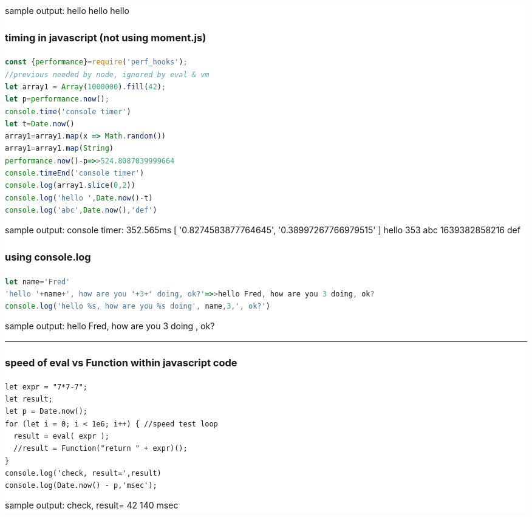 ```js
```
sample output:
hello hello hello

### timing in javascript (not using moment.js)

```js
const {performance}=require('perf_hooks');
//previous needed by node, ignored by eval & vm
let array1 = Array(1000000).fill(42);
let p=performance.now();
console.time('console timer')
let t=Date.now()
array1=array1.map(x => Math.random())
array1=array1.map(String)
performance.now()-p=>>524.8087039999664
console.timeEnd('console timer')
console.log(array1.slice(0,2))
console.log('hello ',Date.now()-t)
console.log('abc',Date.now(),'def')
```
sample output:
console timer: 352.565ms
[ '0.8274583877764645', '0.38997267766979515' ]
hello  353
abc 1639382858216 def

### using console.log

```js
let name='Fred'
'hello '+name+', how are you '+3+' doing, ok?'=>>hello Fred, how are you 3 doing, ok?
console.log('hello %s, how are you %s doing', name,3,', ok?')
```
sample output:
hello Fred, how are you 3 doing , ok?

---

### speed of eval vs Function within javascript code

```js:eval
let expr = "7*7-7";
let result;
let p = Date.now();
for (let i = 0; i < 1e6; i++) { //speed test loop
  result = eval( expr );
  //result = Function("return " + expr)();
}
console.log('check, result=',result)
console.log(Date.now() - p,'msec');
```
sample output:
check, result= 42
140 msec
